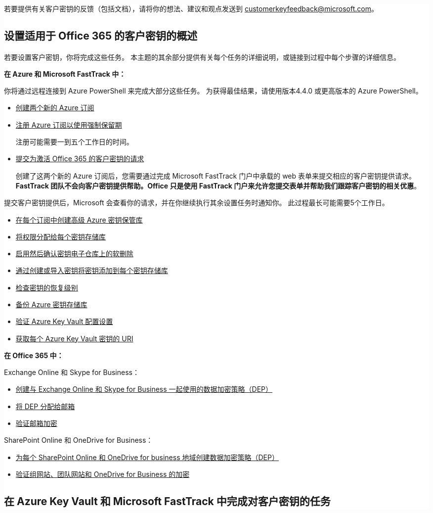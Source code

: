 若要提供有关客户密钥的反馈（包括文档），请将你的想法、建议和观点发送到 customerkeyfeedback@microsoft.com。
  
## <a name="overview-of-setting-up-customer-key-for-office-365"></a>设置适用于 Office 365 的客户密钥的概述
<a name="Overview"> </a>

若要设置客户密钥，你将完成这些任务。 本主题的其余部分提供有关每个任务的详细说明，或链接到过程中每个步骤的详细信息。
  
**在 Azure 和 Microsoft FastTrack 中：**
  
你将通过远程连接到 Azure PowerShell 来完成大部分这些任务。 为获得最佳结果，请使用版本4.4.0 或更高版本的 Azure PowerShell。
  
- [创建两个新的 Azure 订阅](controlling-your-data-using-customer-key.md#Create2newsubs)
    
- [注册 Azure 订阅以使用强制保留期](controlling-your-data-using-customer-key.md#RegisterSubsforMRP)
    
    注册可能需要一到五个工作日的时间。
    
- [提交为激活 Office 365 的客户密钥的请求](controlling-your-data-using-customer-key.md#FastTrack)
    
    创建了这两个新的 Azure 订阅后，您需要通过完成 Microsoft FastTrack 门户中承载的 web 表单来提交相应的客户密钥提供请求。 **FastTrack 团队不会向客户密钥提供帮助。Office 只是使用 FastTrack 门户来允许您提交表单并帮助我们跟踪客户密钥的相关优惠**。
  
提交客户密钥提供后，Microsoft 会查看你的请求，并在你继续执行其余设置任务时通知你。 此过程最长可能需要5个工作日。
    
- [在每个订阅中创建高级 Azure 密钥保管库](controlling-your-data-using-customer-key.md#CreateKeyVault)
    
- [将权限分配给每个密钥存储库](controlling-your-data-using-customer-key.md#KeyVaultPerms)
    
- [启用然后确认密钥电子仓库上的软删除](controlling-your-data-using-customer-key.md#SoftDelete)
    
- [通过创建或导入密钥将密钥添加到每个密钥存储库](controlling-your-data-using-customer-key.md#AddKeystoKeyVault)
    
- [检查密钥的恢复级别](controlling-your-data-using-customer-key.md#CheckKeyRecoveryLevel)
    
- [备份 Azure 密钥存储库](controlling-your-data-using-customer-key.md#BackupAzureKeyVaultkeys)
    
- [验证 Azure Key Vault 配置设置](controlling-your-data-using-customer-key.md#Validateconfiguration)
    
- [获取每个 Azure Key Vault 密钥的 URI](controlling-your-data-using-customer-key.md#GetKeyURI)
    
**在 Office 365 中：**
  
Exchange Online 和 Skype for Business：
  
- [创建与 Exchange Online 和 Skype for Business 一起使用的数据加密策略（DEP）](controlling-your-data-using-customer-key.md#CreateDEP4EXOSkype)
    
- [将 DEP 分配给邮箱](controlling-your-data-using-customer-key.md#assignDEPtomailbox)
    
- [验证邮箱加密](controlling-your-data-using-customer-key.md#validatemailboxencryption)
    
SharePoint Online 和 OneDrive for Business：
  
- [为每个 SharePoint Online 和 OneDrive for business 地域创建数据加密策略（DEP）](controlling-your-data-using-customer-key.md#CreateDEP4SPOODfB)
    
- [验证组网站、团队网站和 OneDrive for Business 的加密](controlling-your-data-using-customer-key.md#validateencryptionSPO)
    
## <a name="complete-tasks-in-azure-key-vault-and-microsoft-fasttrack-for-customer-key"></a>在 Azure Key Vault 和 Microsoft FastTrack 中完成对客户密钥的任务
<a name="AzureSteps"> </a>
